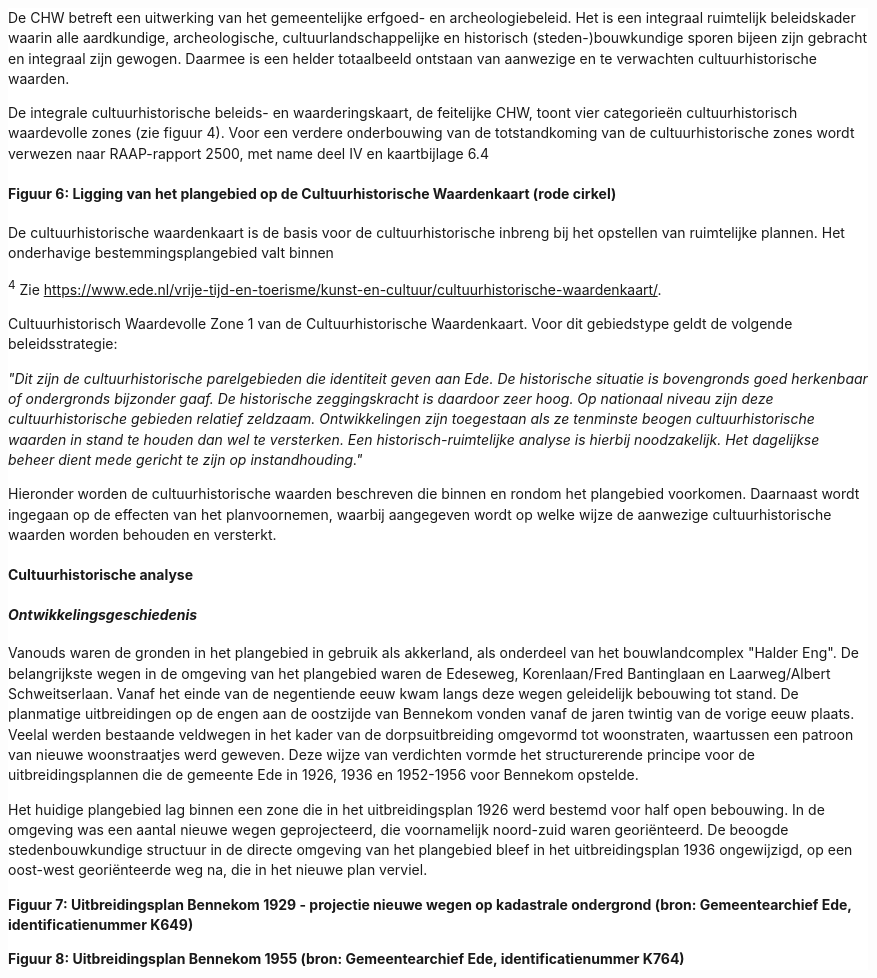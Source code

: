 De CHW betreft een uitwerking van het gemeentelijke erfgoed- en archeologiebeleid. Het is een integraal ruimtelijk beleidskader waarin alle aardkundige, archeologische, cultuurlandschappelijke en historisch (steden-)bouwkundige sporen bijeen zijn gebracht en integraal zijn gewogen. Daarmee is een helder totaalbeeld ontstaan van aanwezige en te verwachten cultuurhistorische waarden.

De integrale cultuurhistorische beleids- en waarderingskaart, de feitelijke CHW, toont vier categorieën cultuurhistorisch waardevolle zones (zie figuur 4). Voor een verdere onderbouwing van de totstandkoming van de cultuurhistorische zones wordt verwezen naar RAAP-rapport 2500, met name deel IV en kaartbijlage 6.4

#### **Figuur 6: Ligging van het plangebied op de Cultuurhistorische Waardenkaart (rode cirkel)**

De cultuurhistorische waardenkaart is de basis voor de cultuurhistorische inbreng bij het opstellen van ruimtelijke plannen. Het onderhavige bestemmingsplangebied valt binnen

<sup>4</sup> Zie https://www.ede.nl/vrije-tijd-en-toerisme/kunst-en-cultuur/cultuurhistorische-waardenkaart/.

Cultuurhistorisch Waardevolle Zone 1 van de Cultuurhistorische Waardenkaart. Voor dit gebiedstype geldt de volgende beleidsstrategie:

*"Dit zijn de cultuurhistorische parelgebieden die identiteit geven aan Ede. De historische situatie is bovengronds goed herkenbaar of ondergronds bijzonder gaaf. De historische zeggingskracht is daardoor zeer hoog. Op nationaal niveau zijn deze cultuurhistorische gebieden relatief zeldzaam. Ontwikkelingen zijn toegestaan als ze tenminste beogen cultuurhistorische waarden in stand te houden dan wel te versterken. Een historisch-ruimtelijke analyse is hierbij noodzakelijk. Het dagelijkse beheer dient mede gericht te zijn op instandhouding."*

Hieronder worden de cultuurhistorische waarden beschreven die binnen en rondom het plangebied voorkomen. Daarnaast wordt ingegaan op de effecten van het planvoornemen, waarbij aangegeven wordt op welke wijze de aanwezige cultuurhistorische waarden worden behouden en versterkt.

#### **Cultuurhistorische analyse**

#### *Ontwikkelingsgeschiedenis*

Vanouds waren de gronden in het plangebied in gebruik als akkerland, als onderdeel van het bouwlandcomplex "Halder Eng". De belangrijkste wegen in de omgeving van het plangebied waren de Edeseweg, Korenlaan/Fred Bantinglaan en Laarweg/Albert Schweitserlaan. Vanaf het einde van de negentiende eeuw kwam langs deze wegen geleidelijk bebouwing tot stand. De planmatige uitbreidingen op de engen aan de oostzijde van Bennekom vonden vanaf de jaren twintig van de vorige eeuw plaats. Veelal werden bestaande veldwegen in het kader van de dorpsuitbreiding omgevormd tot woonstraten, waartussen een patroon van nieuwe woonstraatjes werd geweven. Deze wijze van verdichten vormde het structurerende principe voor de uitbreidingsplannen die de gemeente Ede in 1926, 1936 en 1952-1956 voor Bennekom opstelde.

Het huidige plangebied lag binnen een zone die in het uitbreidingsplan 1926 werd bestemd voor half open bebouwing. In de omgeving was een aantal nieuwe wegen geprojecteerd, die voornamelijk noord-zuid waren georiënteerd. De beoogde stedenbouwkundige structuur in de directe omgeving van het plangebied bleef in het uitbreidingsplan 1936 ongewijzigd, op een oost-west georiënteerde weg na, die in het nieuwe plan verviel.

**Figuur 7: Uitbreidingsplan Bennekom 1929 - projectie nieuwe wegen op kadastrale ondergrond (bron: Gemeentearchief Ede, identificatienummer K649)** 

**Figuur 8: Uitbreidingsplan Bennekom 1955 (bron: Gemeentearchief Ede, identificatienummer K764)** 
